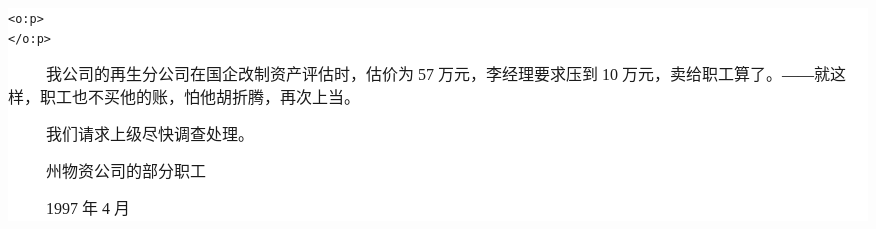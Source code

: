     <o:p>
    </o:p>
   </span>
  </font>
 </p>
 <p class="MsoNormal" style="text-indent:28.5pt">
  <font size="3">
   <span lang="ZH-CN" style="font-family: 宋体;">
    我公司的再生分公司在国企改制资产评估时，估价为
   </span>
   <span style="font-family: 宋体;">
    57
    <span lang="ZH-CN">
     万元，李经理要求压到
    </span>
    10
    <span lang="ZH-CN">
     万元，卖给职工算了。——就这样，职工也不买他的账，怕他胡折腾，再次上当。
    </span>
    <o:p>
    </o:p>
   </span>
  </font>
 </p>
 <p class="MsoNormal" style="text-indent:28.5pt">
  <font size="3">
   <span lang="ZH-CN" style="font-family: 宋体;">
    我们请求上级尽快调查处理。
   </span>
   <span style="font-family: 宋体;">
    <o:p>
    </o:p>
   </span>
  </font>
 </p>
 <p class="MsoNormal" style="text-indent:28.5pt">
  <span style="font-family: 宋体;">
   <font size="3">
    <span lang="ZH-CN">
     州物资公司的部分职工
    </span>
    <o:p>
    </o:p>
   </font>
  </span>
 </p>
 <p class="MsoNormal" style="text-indent:28.5pt">
  <span style="font-family: 宋体;">
   <font size="3">
    1997
    <span lang="ZH-CN">
     年
    </span>
    4
    <span lang="ZH-CN">
     月
    </span>
    <o:p>
    </o:p>
   </font>
  </span>
 </p>
 <p class="MsoNormal" style="text-indent:70.3pt;mso-char-indent-count:5.02">
  <font size="3">